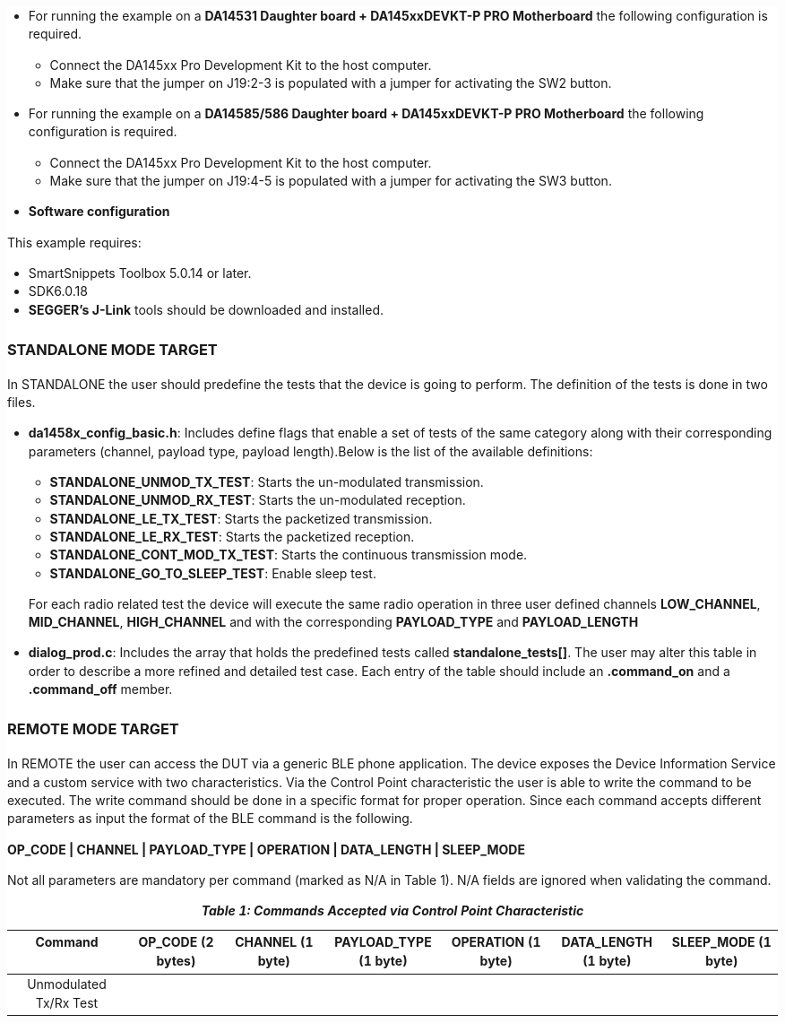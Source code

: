   - For running the example on a **DA14531 Daughter board + DA145xxDEVKT-P PRO Motherboard** the following configuration is required.         
      - Connect the DA145xx Pro Development Kit to the host computer.
      - Make sure that the jumper on J19:2-3 is populated with a jumper for activating the SW2 button.

  - For running the example on a **DA14585/586 Daughter board + DA145xxDEVKT-P PRO Motherboard** the following configuration is required.         
      - Connect the DA145xx Pro Development Kit to the host computer.
      - Make sure that the jumper on J19:4-5 is populated with a jumper for activating the SW3 button.

* **Software configuration**

This example requires:
* SmartSnippets Toolbox 5.0.14 or later.
* SDK6.0.18
* **SEGGER’s J-Link** tools should be downloaded and installed.

### STANDALONE MODE TARGET

In STANDALONE the user should predefine the tests that the device is going to perform. The definition of the tests is done in two files.
- **da1458x_config_basic.h**: Includes define flags that enable a set of tests of the same category along with their corresponding parameters (channel, payload type, payload length).Below is the list of the available definitions:
  - **STANDALONE_UNMOD_TX_TEST**: Starts the un-modulated transmission.
  - **STANDALONE_UNMOD_RX_TEST**: Starts the un-modulated reception.
  - **STANDALONE_LE_TX_TEST**: Starts the packetized transmission.
  - **STANDALONE_LE_RX_TEST**: Starts the packetized reception.
  - **STANDALONE_CONT_MOD_TX_TEST**: Starts the continuous transmission mode.
  - **STANDALONE_GO_TO_SLEEP_TEST**: Enable sleep test.
  
  For each radio related test the device will execute the same radio operation in three user defined channels **LOW_CHANNEL**, **MID_CHANNEL**, **HIGH_CHANNEL** and with the corresponding **PAYLOAD_TYPE** and **PAYLOAD_LENGTH**

- **dialog_prod.c**: Includes the array that holds the predefined tests called **standalone_tests[]**. The user may alter this table in order to describe a more refined and detailed test case. Each entry of the table should include an **.command_on** and a **.command_off** member.

### REMOTE MODE TARGET

In REMOTE the user can access the DUT via a generic BLE phone application. The device exposes the Device Information Service and a custom service with two characteristics. Via the Control Point characteristic the user is able to write the command to be executed. The write command should be done in a specific format for proper operation. Since each command accepts different parameters as input the format of the BLE command is the following.

**OP_CODE | CHANNEL | PAYLOAD_TYPE | OPERATION | DATA_LENGTH | SLEEP_MODE**

Not all parameters are mandatory per command (marked as N/A in Table 1). N/A fields are ignored when validating the command.

<table>
  <caption> <b> <i> Table 1: Commands Accepted via Control Point Characteristic</i></b></caption>
<thead>
  <tr class="header">
  <th style="text-align: center;">Command</th>
  <th style="text-align: center;">OP_CODE (2 bytes)</th>
  <th style="text-align: center;">CHANNEL (1 byte)</th>
  <th style="text-align: center;">PAYLOAD_TYPE (1 byte)</th>
  <th style="text-align: center;">OPERATION (1 byte)</th>
  <th style="text-align: center;">DATA_LENGTH (1 byte)</th>
  <th style="text-align: center;">SLEEP_MODE (1 byte)</th>
  </tr>
</thead>
<tbody>
  <tr class="odd">
  <td style="text-align: center;">Unmodulated Tx/Rx Test</td>
